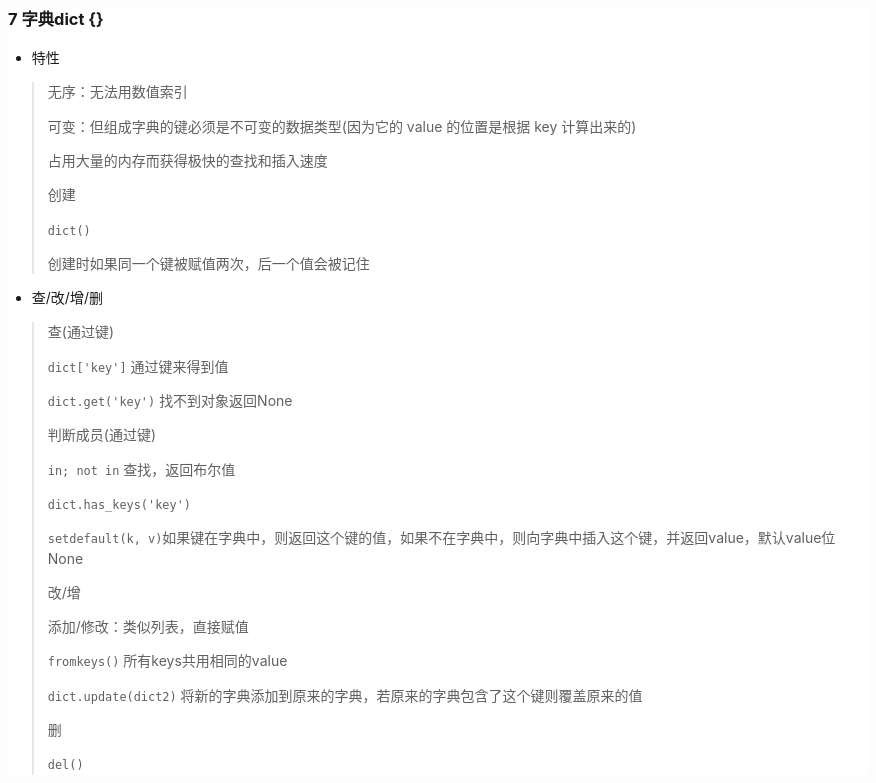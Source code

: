 



### 7 字典dict {}



- 特性



> 无序：无法用数值索引
>
> 可变：但组成字典的键必须是不可变的数据类型(因为它的 value 的位置是根据 key 计算出来的)
>
> 占用大量的内存而获得极快的查找和插入速度
>
> 
>
> 创建
>
> ```
> dict()
> ```
>
> 创建时如果同一个键被赋值两次，后一个值会被记住



- 查/改/增/删



> 查(通过键)
>
> `dict['key']`  通过键来得到值
>
> `dict.get('key')`  找不到对象返回None
>
> 
>
> 判断成员(通过键)
>
> `in; not in`  查找，返回布尔值
>
> ```
> dict.has_keys('key')
> ```
>
> `setdefault(k, v)`如果键在字典中，则返回这个键的值，如果不在字典中，则向字典中插入这个键，并返回value，默认value位None
>
> 
>
> 改/增
>
> 添加/修改：类似列表，直接赋值
>
> `fromkeys()`  所有keys共用相同的value
>
> `dict.update(dict2)`  将新的字典添加到原来的字典，若原来的字典包含了这个键则覆盖原来的值
>
> 
>
> 删
>
> ```
> del()
> ```
>